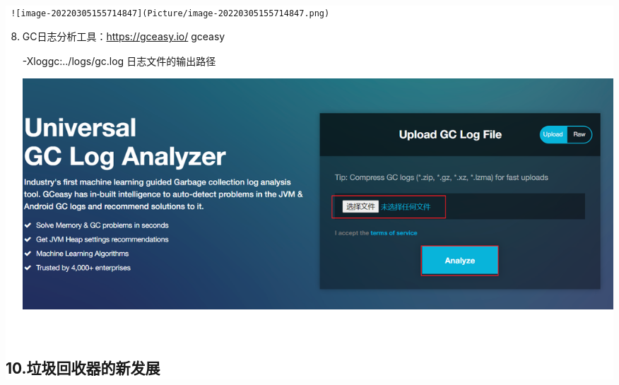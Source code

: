      ![image-20220305155714847](Picture/image-20220305155714847.png)
     

8. GC日志分析工具：https://gceasy.io/  gceasy

   -Xloggc:../logs/gc.log  日志文件的输出路径

   ![image-20220305160629898](Picture/image-20220305160629898.png)

​       

## 10.垃圾回收器的新发展
